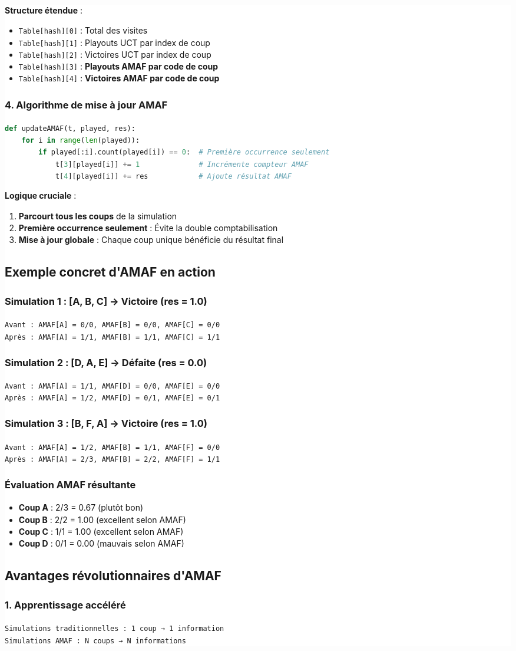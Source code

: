 **Structure étendue** :
- `Table[hash][0]` : Total des visites
- `Table[hash][1]` : Playouts UCT par index de coup
- `Table[hash][2]` : Victoires UCT par index de coup
- `Table[hash][3]` : **Playouts AMAF par code de coup**
- `Table[hash][4]` : **Victoires AMAF par code de coup**

### 4. Algorithme de mise à jour AMAF

```python
def updateAMAF(t, played, res):
    for i in range(len(played)):
        if played[:i].count(played[i]) == 0:  # Première occurrence seulement
            t[3][played[i]] += 1              # Incrémente compteur AMAF
            t[4][played[i]] += res            # Ajoute résultat AMAF
```

**Logique cruciale** :
1. **Parcourt tous les coups** de la simulation
2. **Première occurrence seulement** : Évite la double comptabilisation
3. **Mise à jour globale** : Chaque coup unique bénéficie du résultat final

## Exemple concret d'AMAF en action

### Simulation 1 : [A, B, C] → Victoire (res = 1.0)
```
Avant : AMAF[A] = 0/0, AMAF[B] = 0/0, AMAF[C] = 0/0
Après : AMAF[A] = 1/1, AMAF[B] = 1/1, AMAF[C] = 1/1
```

### Simulation 2 : [D, A, E] → Défaite (res = 0.0)
```
Avant : AMAF[A] = 1/1, AMAF[D] = 0/0, AMAF[E] = 0/0
Après : AMAF[A] = 1/2, AMAF[D] = 0/1, AMAF[E] = 0/1
```

### Simulation 3 : [B, F, A] → Victoire (res = 1.0)
```
Avant : AMAF[A] = 1/2, AMAF[B] = 1/1, AMAF[F] = 0/0
Après : AMAF[A] = 2/3, AMAF[B] = 2/2, AMAF[F] = 1/1
```

### Évaluation AMAF résultante
- **Coup A** : 2/3 = 0.67 (plutôt bon)
- **Coup B** : 2/2 = 1.00 (excellent selon AMAF)
- **Coup C** : 1/1 = 1.00 (excellent selon AMAF)
- **Coup D** : 0/1 = 0.00 (mauvais selon AMAF)

## Avantages révolutionnaires d'AMAF

### 1. Apprentissage accéléré
```
Simulations traditionnelles : 1 coup → 1 information
Simulations AMAF : N coups → N informations
```
